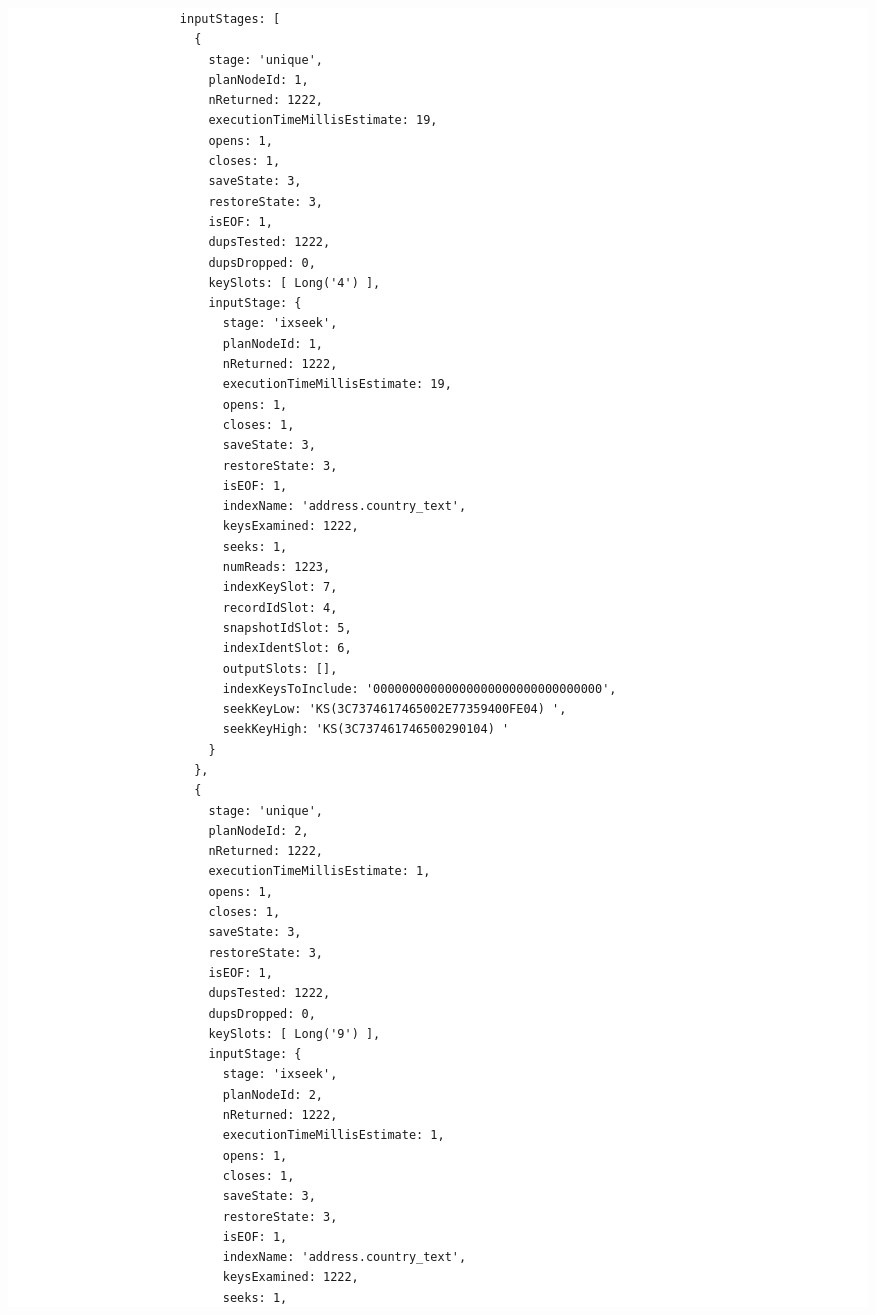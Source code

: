                             inputStages: [
                              {
                                stage: 'unique',
                                planNodeId: 1,
                                nReturned: 1222,
                                executionTimeMillisEstimate: 19,
                                opens: 1,
                                closes: 1,
                                saveState: 3,
                                restoreState: 3,
                                isEOF: 1,
                                dupsTested: 1222,
                                dupsDropped: 0,
                                keySlots: [ Long('4') ],
                                inputStage: {
                                  stage: 'ixseek',
                                  planNodeId: 1,
                                  nReturned: 1222,
                                  executionTimeMillisEstimate: 19,
                                  opens: 1,
                                  closes: 1,
                                  saveState: 3,
                                  restoreState: 3,
                                  isEOF: 1,
                                  indexName: 'address.country_text',
                                  keysExamined: 1222,
                                  seeks: 1,
                                  numReads: 1223,
                                  indexKeySlot: 7,
                                  recordIdSlot: 4,
                                  snapshotIdSlot: 5,
                                  indexIdentSlot: 6,
                                  outputSlots: [],
                                  indexKeysToInclude: '00000000000000000000000000000000',
                                  seekKeyLow: 'KS(3C7374617465002E77359400FE04) ',
                                  seekKeyHigh: 'KS(3C737461746500290104) '
                                }
                              },
                              {
                                stage: 'unique',
                                planNodeId: 2,
                                nReturned: 1222,
                                executionTimeMillisEstimate: 1,
                                opens: 1,
                                closes: 1,
                                saveState: 3,
                                restoreState: 3,
                                isEOF: 1,
                                dupsTested: 1222,
                                dupsDropped: 0,
                                keySlots: [ Long('9') ],
                                inputStage: {
                                  stage: 'ixseek',
                                  planNodeId: 2,
                                  nReturned: 1222,
                                  executionTimeMillisEstimate: 1,
                                  opens: 1,
                                  closes: 1,
                                  saveState: 3,
                                  restoreState: 3,
                                  isEOF: 1,
                                  indexName: 'address.country_text',
                                  keysExamined: 1222,
                                  seeks: 1,